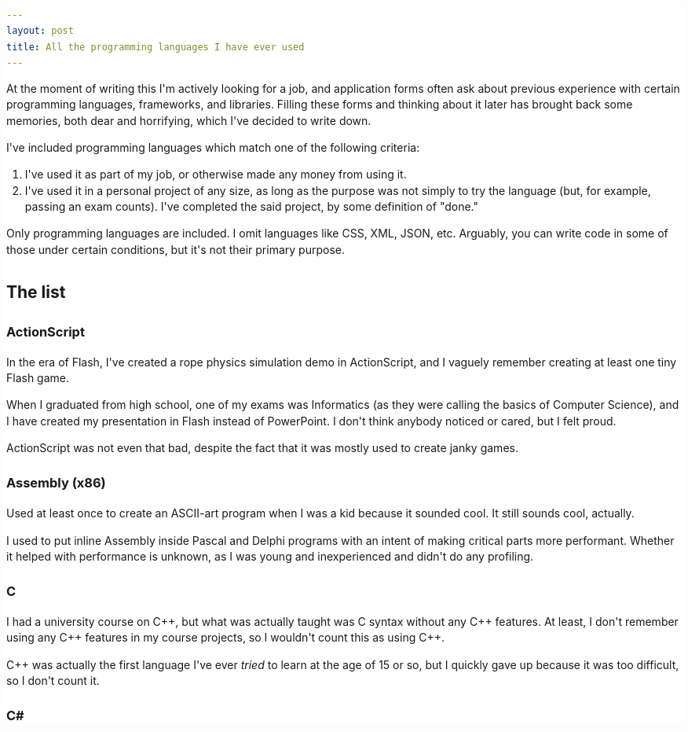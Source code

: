 ```yaml
---
layout: post
title: All the programming languages I have ever used
---
```

At the moment of writing this I'm actively looking for a job, and application forms often ask about previous experience with certain programming languages, frameworks, and libraries. Filling these forms and thinking about it later has brought back some memories, both dear and horrifying, which I've decided to write down.

I've included programming languages which match one of the following criteria:

1. I've used it as part of my job, or otherwise made any money from using it.
2. I've used it in a personal project of any size, as long as the purpose was not simply to try the language (but, for example, passing an exam counts). I've completed the said project, by some definition of "done."

Only programming languages are included. I omit languages like CSS, XML, JSON, etc. Arguably, you can write code in some of those under certain conditions, but it's not their primary purpose.

## The list

### ActionScript

In the era of Flash, I've created a rope physics simulation demo in ActionScript, and I vaguely remember creating at least one tiny Flash game.

When I graduated from high school, one of my exams was Informatics (as they were calling the basics of Computer Science), and I have created my presentation in Flash instead of PowerPoint. I don't think anybody noticed or cared, but I felt proud.

ActionScript was not even that bad, despite the fact that it was mostly used to create janky games.

### Assembly (x86)

Used at least once to create an ASCII-art program when I was a kid because it sounded cool. It still sounds cool, actually.

I used to put inline Assembly inside Pascal and Delphi programs with an intent of making critical parts more performant. Whether it helped with performance is unknown, as I was young and inexperienced and didn't do any profiling.

### C

I had a university course on C++, but what was actually taught was C syntax without any C++ features. At least, I don't remember using any C++ features in my course projects, so I wouldn't count this as using C++.

C++ was actually the first language I've ever *tried* to learn at the age of 15 or so, but I quickly gave up because it was too difficult, so I don't count it.

### C#

